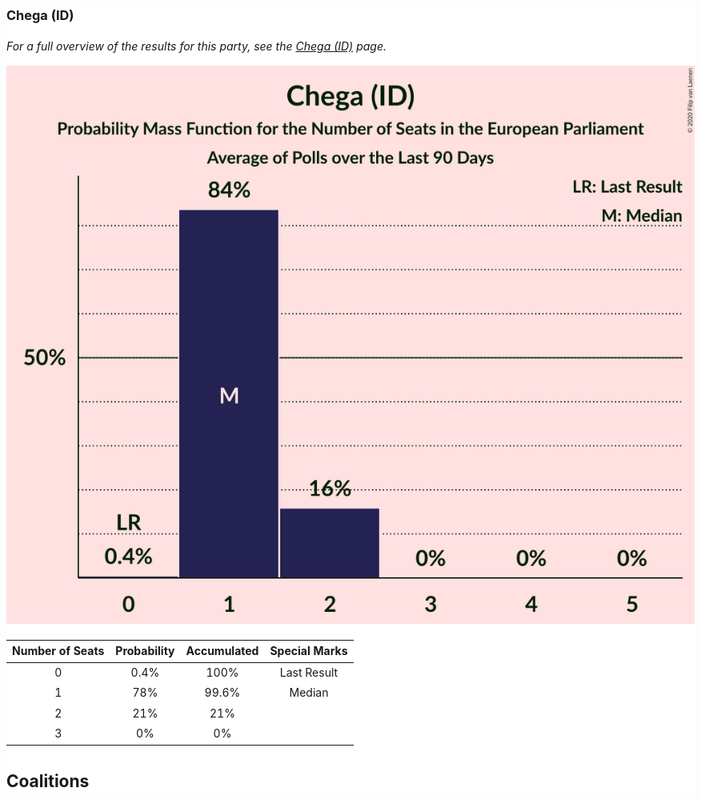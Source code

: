 ### Chega (ID)

*For a full overview of the results for this party, see the [Chega (ID)](party-chegaid.html) page.*

![Graph with seats probability mass function not yet produced](average-2020-12-31-seats-pmf-chegaid.png "Seats Probability Mass Function")

| Number of Seats | Probability | Accumulated | Special Marks |
|:---------------:|:-----------:|:-----------:|:-------------:|
| 0 | 0.4% | 100% | Last Result |
| 1 | 78% | 99.6% | Median |
| 2 | 21% | 21% |  |
| 3 | 0% | 0% |  |


## Coalitions
